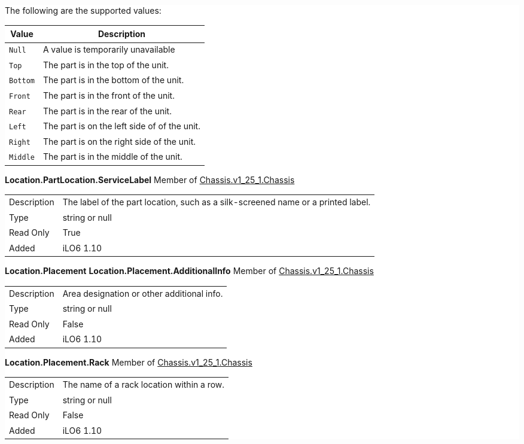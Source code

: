 The following are the supported values:

|Value|Description|
|---|---|
|`Null`|A value is temporarily unavailable|
|`Top`|The part is in the top of the unit.|
|`Bottom`|The part is in the bottom of the unit.|
|`Front`|The part is in the front of the unit.|
|`Rear`|The part is in the rear of the unit.|
|`Left`|The part is on the left side of of the unit.|
|`Right`|The part is on the right side of the unit.|
|`Middle`|The part is in the middle of the unit.|

**Location.PartLocation.ServiceLabel**
Member of [Chassis.v1\_25\_1.Chassis](#chassis)

| | |
|---|---|
|Description|The label of the part location, such as a silk-screened name or a printed label.|
|Type|string or null|
|Read Only|True|
|Added|iLO6 1.10|

**Location.Placement**
**Location.Placement.AdditionalInfo**
Member of [Chassis.v1\_25\_1.Chassis](#chassis)

| | |
|---|---|
|Description|Area designation or other additional info.|
|Type|string or null|
|Read Only|False|
|Added|iLO6 1.10|

**Location.Placement.Rack**
Member of [Chassis.v1\_25\_1.Chassis](#chassis)

| | |
|---|---|
|Description|The name of a rack location within a row.|
|Type|string or null|
|Read Only|False|
|Added|iLO6 1.10|
